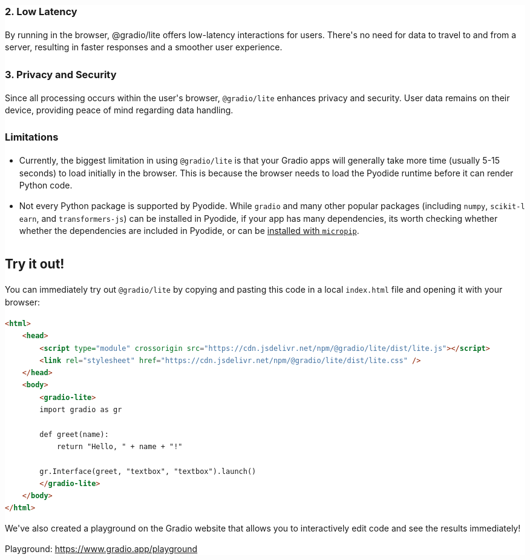 ### 2. Low Latency
By running in the browser, @gradio/lite offers low-latency interactions for users. There's no need for data to travel to and from a server, resulting in faster responses and a smoother user experience.

### 3. Privacy and Security
Since all processing occurs within the user's browser, `@gradio/lite` enhances privacy and security. User data remains on their device, providing peace of mind regarding data handling.

### Limitations

* Currently, the biggest limitation in using `@gradio/lite` is that your Gradio apps will generally take more time (usually 5-15 seconds) to load initially in the browser. This is because the browser needs to load the Pyodide runtime before it can render Python code.

* Not every Python package is supported by Pyodide. While `gradio` and many other popular packages (including `numpy`, `scikit-learn`, and `transformers-js`) can be installed in Pyodide, if your app has many dependencies, its worth checking whether whether the dependencies are included in Pyodide, or can be [installed with `micropip`](https://micropip.pyodide.org/en/v0.2.2/project/api.html#micropip.install).

## Try it out!

You can immediately try out `@gradio/lite` by copying and pasting this code in a local `index.html` file and opening it with your browser:

```html
<html>
	<head>
		<script type="module" crossorigin src="https://cdn.jsdelivr.net/npm/@gradio/lite/dist/lite.js"></script>
		<link rel="stylesheet" href="https://cdn.jsdelivr.net/npm/@gradio/lite/dist/lite.css" />
	</head>
	<body>
		<gradio-lite>
		import gradio as gr

		def greet(name):
			return "Hello, " + name + "!"

		gr.Interface(greet, "textbox", "textbox").launch()
		</gradio-lite>
	</body>
</html>
```


We've also created a playground on the Gradio website that allows you to interactively edit code and see the results immediately!

Playground: https://www.gradio.app/playground
